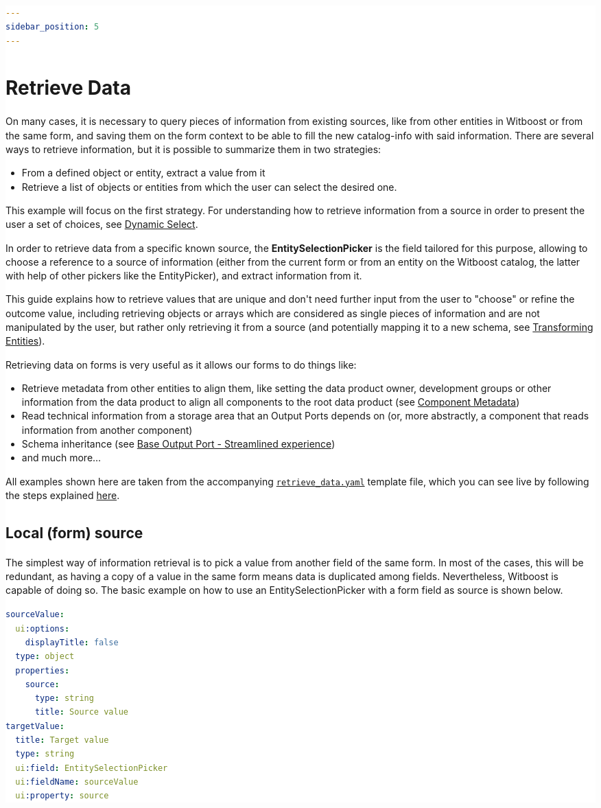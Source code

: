 ```yaml
---
sidebar_position: 5
---
```

# Retrieve Data

On many cases, it is necessary to query pieces of information from existing sources, like from other entities in Witboost or from the same form, and saving them on the form context to be able to fill the new catalog-info with said information. There are several ways to retrieve information, but it is possible to summarize them in two strategies:

- From a defined object or entity, extract a value from it 
- Retrieve a list of objects or entities from which the user can select the desired one.

This example will focus on the first strategy. For understanding how to retrieve information from a source in order to present the user a set of choices, see [Dynamic Select](../DynamicSelect/dynamicSelect.md).

In order to retrieve data from a specific known source, the **EntitySelectionPicker** is the field tailored for this purpose, allowing to choose a reference to a source of information (either from the current form or from an entity on the Witboost catalog, the latter with help of other pickers like the EntityPicker), and extract information from it.

This guide explains how to retrieve values that are unique and don't need further input from the user to "choose" or refine the outcome value, including retrieving objects or arrays which are considered as single pieces of information and are not manipulated by the user, but rather only retrieving it from a source (and potentially mapping it to a new schema, see [Transforming Entities](../TransformingEntities/transformingEntities.md)).

Retrieving data on forms is very useful as it allows our forms to do things like:

- Retrieve metadata from other entities to align them, like setting the data product owner, development groups or other information from the data product to align all components to the root data product (see [Component Metadata](../BaseComponents/ComponentMetadata/componentMetadata.md))
- Read technical information from a storage area that an Output Ports depends on (or, more abstractly, a component that reads information from another component)
- Schema inheritance (see [Base Output Port - Streamlined experience](../BaseComponents/BaseOutputPort/StreamlinedExperience/streamlinedExperience.md#data-contract-schema))
- and much more...

All examples shown here are taken from the accompanying [`retrieve_data.yaml`](retrieve_data.yaml) template file, which you can see live by following the steps explained [here](../README.md#usage).

## Local (form) source

The simplest way of information retrieval is to pick a value from another field of the same form. In most of the cases, this will be redundant, as having a copy of a value in the same form means data is duplicated among fields. Nevertheless, Witboost is capable of doing so. The basic example on how to use an EntitySelectionPicker with a form field as source is shown below.

```yaml
sourceValue:
  ui:options:
    displayTitle: false
  type: object
  properties:
    source:
      type: string
      title: Source value
targetValue:
  title: Target value
  type: string
  ui:field: EntitySelectionPicker
  ui:fieldName: sourceValue
  ui:property: source
```